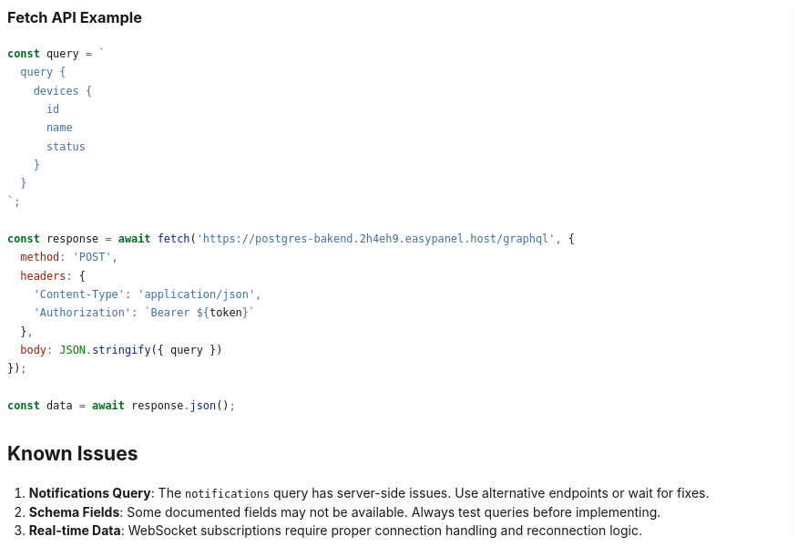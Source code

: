 ### Fetch API Example
```javascript
const query = `
  query {
    devices {
      id
      name
      status
    }
  }
`;

const response = await fetch('https://postgres-bakend.2h4eh9.easypanel.host/graphql', {
  method: 'POST',
  headers: {
    'Content-Type': 'application/json',
    'Authorization': `Bearer ${token}`
  },
  body: JSON.stringify({ query })
});

const data = await response.json();
```

## Known Issues

1. **Notifications Query**: The `notifications` query has server-side issues. Use alternative endpoints or wait for fixes.
2. **Schema Fields**: Some documented fields may not be available. Always test queries before implementing.
3. **Real-time Data**: WebSocket subscriptions require proper connection handling and reconnection logic.